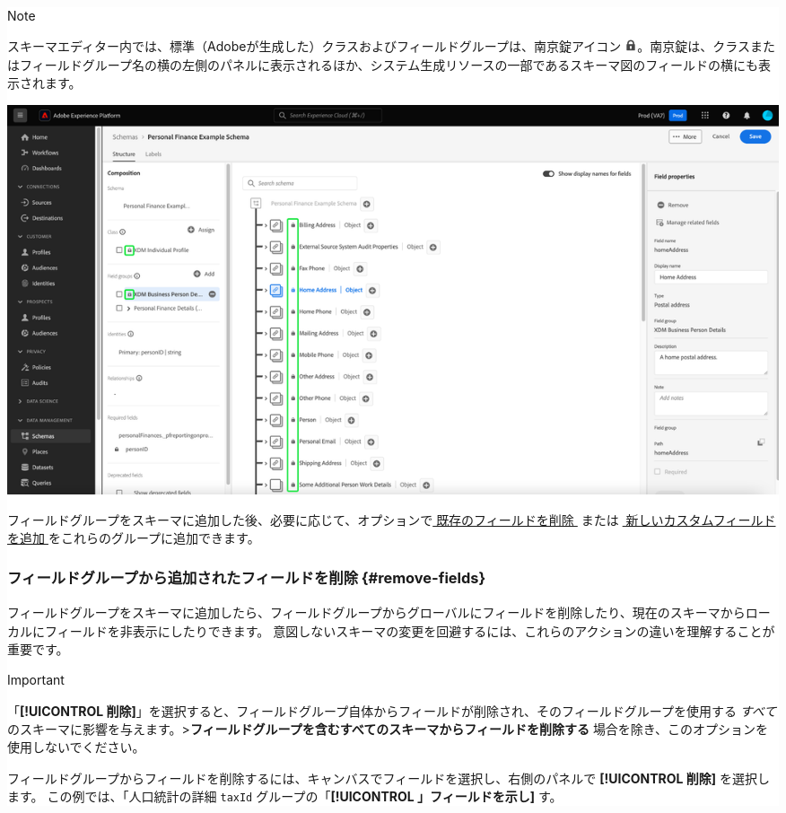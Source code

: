 >[!NOTE]
>
>スキーマエディター内では、標準（Adobeが生成した）クラスおよびフィールドグループは、南京錠アイコン ![&#x200B; 南京錠アイコン](/help/images/icons/lock-closed.png)。南京錠は、クラスまたはフィールドグループ名の横の左側のパネルに表示されるほか、システム生成リソースの一部であるスキーマ図のフィールドの横にも表示されます。
>
>![&#x200B; 南京錠アイコンがハイライトされたスキーマエディター &#x200B;](../../images/ui/explore/schema-editor-padlock-icon.png)

フィールドグループをスキーマに追加した後、必要に応じて、オプションで [&#x200B; 既存のフィールドを削除 &#x200B;](#remove-fields) または [&#x200B; 新しいカスタムフィールドを追加 &#x200B;](#add-fields) をこれらのグループに追加できます。

### フィールドグループから追加されたフィールドを削除 {#remove-fields}

フィールドグループをスキーマに追加したら、フィールドグループからグローバルにフィールドを削除したり、現在のスキーマからローカルにフィールドを非表示にしたりできます。 意図しないスキーマの変更を回避するには、これらのアクションの違いを理解することが重要です。

>[!IMPORTANT]
>
>「**[!UICONTROL 削除]**」を選択すると、フィールドグループ自体からフィールドが削除され、そのフィールドグループを使用する *すべて* のスキーマに影響を与えます。
>&#x200B;>**フィールドグループを含むすべてのスキーマからフィールドを削除する** 場合を除き、このオプションを使用しないでください。

フィールドグループからフィールドを削除するには、キャンバスでフィールドを選択し、右側のパネルで **[!UICONTROL 削除]** を選択します。 この例では、「人口統計の詳細 `taxId` グループの「**[!UICONTROL 」フィールドを示し]** す。
